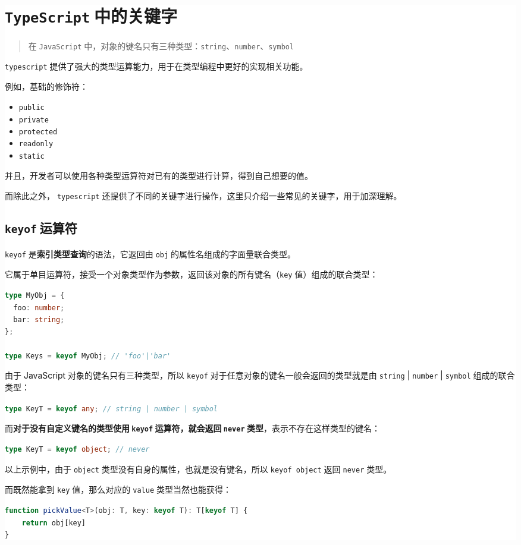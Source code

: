 # `TypeScript` 中的关键字

> 在 `JavaScript` 中，对象的键名只有三种类型：`string`、`number`、`symbol`



`typescript` 提供了强大的类型运算能力，用于在类型编程中更好的实现相关功能。

例如，基础的修饰符：

- `public`
- `private`
- `protected`
- `readonly`
- `static`

并且，开发者可以使用各种类型运算符对已有的类型进行计算，得到自己想要的值。

而除此之外， `typescript` 还提供了不同的关键字进行操作，这里只介绍一些常见的关键字，用于加深理解。

## `keyof` 运算符

`keyof` 是**索引类型查询**的语法，它返回由 `obj` 的属性名组成的字面量联合类型。

它属于单目运算符，接受一个对象类型作为参数，返回该对象的所有键名（`key` 值）组成的联合类型：

```typescript
type MyObj = {
  foo: number;
  bar: string;
};

type Keys = keyof MyObj; // 'foo'|'bar'
```

由于 JavaScript 对象的键名只有三种类型，所以 `keyof` 对于任意对象的键名一般会返回的类型就是由 `string` | `number` | `symbol` 组成的联合类型：

```typescript
type KeyT = keyof any; // string | number | symbol
```

而**对于没有自定义键名的类型使用 `keyof` 运算符，就会返回 `never` 类型**，表示不存在这样类型的键名：

```typescript
type KeyT = keyof object; // never
```

以上示例中，由于 `object` 类型没有自身的属性，也就是没有键名，所以 `keyof object` 返回 `never` 类型。



而既然能拿到 `key` 值，那么对应的 `value` 类型当然也能获得：

```typescript
function pickValue<T>(obj: T, key: keyof T): T[keyof T] {
    return obj[key]
}
```



  [Prop in keyof Obj]: boolean;